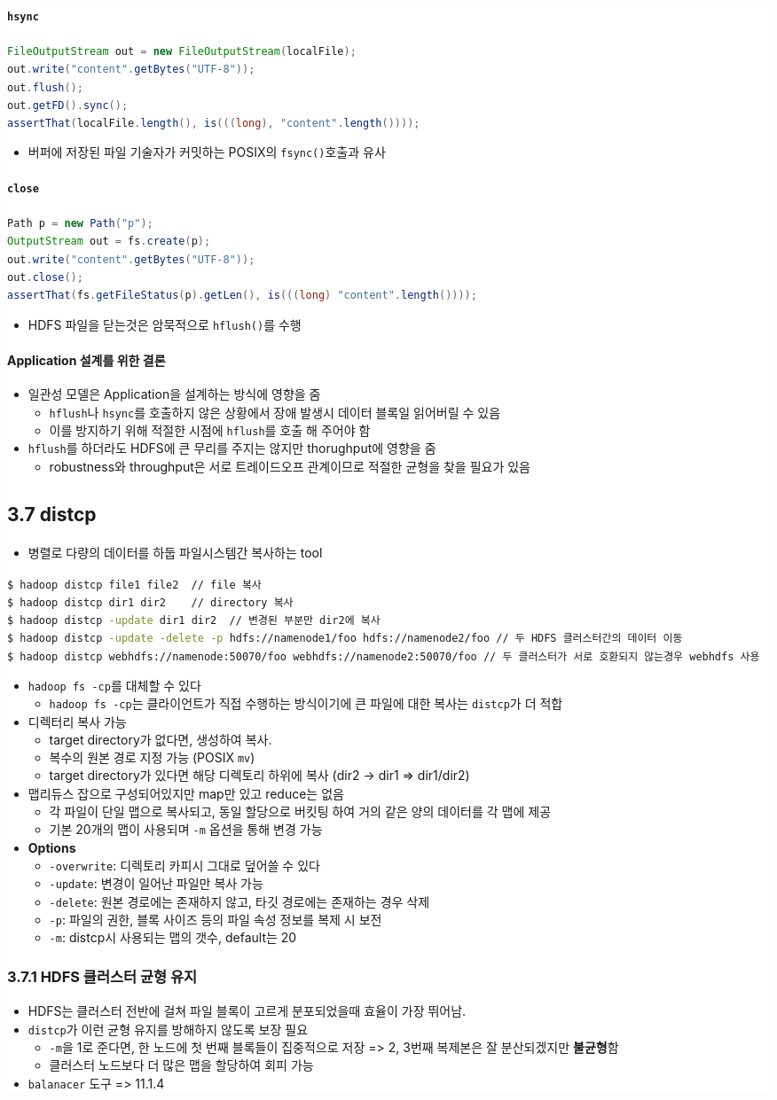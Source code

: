 #### `hsync`
```java
FileOutputStream out = new FileOutputStream(localFile);
out.write("content".getBytes("UTF-8"));
out.flush();
out.getFD().sync();
assertThat(localFile.length(), is(((long), "content".length())));
```
- 버퍼에 저장된 파일 기술자가 커밋하는 POSIX의 `fsync()`호출과 유사

#### `close`
```java
Path p = new Path("p");
OutputStream out = fs.create(p);
out.write("content".getBytes("UTF-8"));
out.close();
assertThat(fs.getFileStatus(p).getLen(), is(((long) "content".length())));
```
- HDFS 파일을 닫는것은 암묵적으로 `hflush()`를 수행

#### Application 설계를 위한 결론
- 일관성 모델은 Application을 설계하는 방식에 영향을 줌
    - `hflush`나 `hsync`를 호출하지 않은 상황에서 장애 발생시 데이터 블록일 읽어버릴 수 있음
    - 이를 방지하기 위해 적절한 시점에 `hflush`를 호출 해 주어야 함
- `hflush`를 하더라도 HDFS에 큰 무리를 주지는 않지만 thorughput에 영향을 줌
    - robustness와 throughput은 서로 트레이드오프 관계이므로 적절한 균형을 찾을 필요가 있음

## 3.7 distcp
- 병렬로 다량의 데이터를 하둡 파일시스템간 복사하는 tool
```bash
$ hadoop distcp file1 file2  // file 복사
$ hadoop distcp dir1 dir2    // directory 복사
$ hadoop distcp -update dir1 dir2  // 변경된 부분만 dir2에 복사
$ hadoop distcp -update -delete -p hdfs://namenode1/foo hdfs://namenode2/foo // 두 HDFS 클러스터간의 데이터 이동
$ hadoop distcp webhdfs://namenode:50070/foo webhdfs://namenode2:50070/foo // 두 클러스터가 서로 호환되지 않는경우 webhdfs 사용
```
- `hadoop fs -cp`를 대체할 수 있다
    - `hadoop fs -cp`는 클라이언트가 직접 수행하는 방식이기에 큰 파일에 대한 복사는 `distcp`가 더 적합
- 디렉터리 복사 가능
    - target directory가 없다면, 생성하여 복사.
    - 복수의 원본 경로 지정 가능 (POSIX `mv`)
    - target directory가 있다면 해당 디렉토리 하위에 복사 (dir2 -> dir1 => dir1/dir2)
- 맵리듀스 잡으로 구성되어있지만 map만 있고 reduce는 없음
    - 각 파일이 단일 맵으로 복사되고, 동일 할당으로 버킷팅 하여 거의 같은 양의 데이터를 각 맵에 제공
    - 기본 20개의 맵이 사용되며 `-m` 옵션을 통해 변경 가능
- **Options**
    - `-overwrite`: 디렉토리 카피시 그대로 덮어쓸 수 있다
    - `-update`: 변경이 일어난 파일만 복사 가능
    - `-delete`: 원본 경로에는 존재하지 않고, 타깃 경로에는 존재하는 경우 삭제
    - `-p`: 파일의 권한, 블록 사이즈 등의 파일 속성 정보를 복제 시 보전
    - `-m`: distcp시 사용되는 맵의 갯수, default는 20


### 3.7.1 HDFS 클러스터 균형 유지
- HDFS는 클러스터 전반에 걸쳐 파일 블록이 고르게 분포되었을때 효율이 가장 뛰어남.
- `distcp`가 이런 균형 유지를 방해하지 않도록 보장 필요
    - `-m`을 1로 준다면, 한 노드에 첫 번째 블록들이 집중적으로 저장 => 2, 3번째 복제본은 잘 분산되겠지만 **불균형**함
    - 클러스터 노드보다 더 많은 맵을 할당하여 회피 가능
- `balanacer` 도구 => 11.1.4
